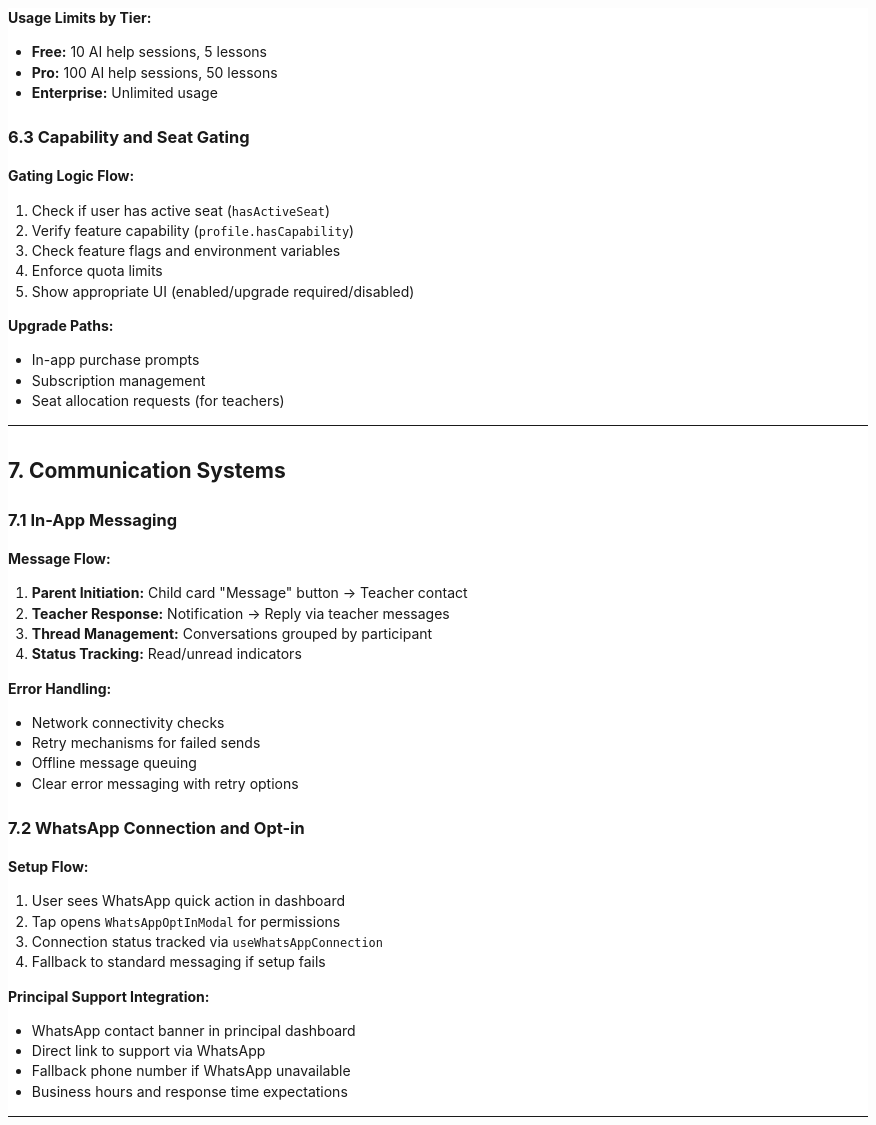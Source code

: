**Usage Limits by Tier:**
- **Free:** 10 AI help sessions, 5 lessons
- **Pro:** 100 AI help sessions, 50 lessons  
- **Enterprise:** Unlimited usage

### 6.3 Capability and Seat Gating

**Gating Logic Flow:**
1. Check if user has active seat (`hasActiveSeat`)
2. Verify feature capability (`profile.hasCapability`)
3. Check feature flags and environment variables
4. Enforce quota limits
5. Show appropriate UI (enabled/upgrade required/disabled)

**Upgrade Paths:**
- In-app purchase prompts
- Subscription management
- Seat allocation requests (for teachers)

---

## 7. Communication Systems

### 7.1 In-App Messaging

**Message Flow:**
1. **Parent Initiation:** Child card "Message" button → Teacher contact
2. **Teacher Response:** Notification → Reply via teacher messages
3. **Thread Management:** Conversations grouped by participant
4. **Status Tracking:** Read/unread indicators

**Error Handling:**
- Network connectivity checks
- Retry mechanisms for failed sends
- Offline message queuing
- Clear error messaging with retry options

### 7.2 WhatsApp Connection and Opt-in

**Setup Flow:**
1. User sees WhatsApp quick action in dashboard
2. Tap opens `WhatsAppOptInModal` for permissions
3. Connection status tracked via `useWhatsAppConnection`
4. Fallback to standard messaging if setup fails

**Principal Support Integration:**
- WhatsApp contact banner in principal dashboard
- Direct link to support via WhatsApp
- Fallback phone number if WhatsApp unavailable
- Business hours and response time expectations

---
